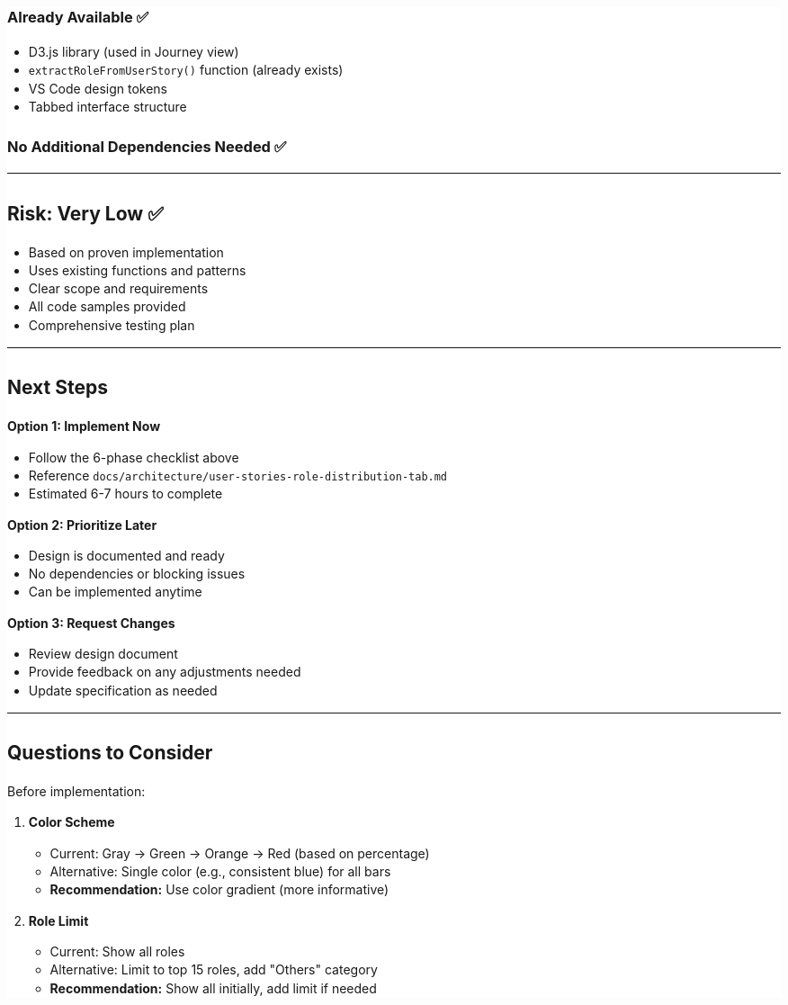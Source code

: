 ### Already Available ✅
- D3.js library (used in Journey view)
- `extractRoleFromUserStory()` function (already exists)
- VS Code design tokens
- Tabbed interface structure

### No Additional Dependencies Needed ✅

---

## Risk: Very Low ✅

- Based on proven implementation
- Uses existing functions and patterns
- Clear scope and requirements
- All code samples provided
- Comprehensive testing plan

---

## Next Steps

**Option 1: Implement Now**
- Follow the 6-phase checklist above
- Reference `docs/architecture/user-stories-role-distribution-tab.md`
- Estimated 6-7 hours to complete

**Option 2: Prioritize Later**
- Design is documented and ready
- No dependencies or blocking issues
- Can be implemented anytime

**Option 3: Request Changes**
- Review design document
- Provide feedback on any adjustments needed
- Update specification as needed

---

## Questions to Consider

Before implementation:

1. **Color Scheme**
   - Current: Gray → Green → Orange → Red (based on percentage)
   - Alternative: Single color (e.g., consistent blue) for all bars
   - **Recommendation:** Use color gradient (more informative)

2. **Role Limit**
   - Current: Show all roles
   - Alternative: Limit to top 15 roles, add "Others" category
   - **Recommendation:** Show all initially, add limit if needed
